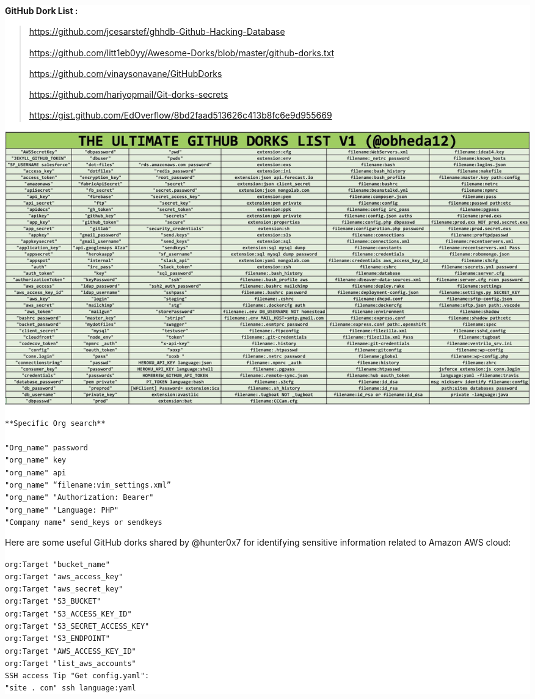 **GitHub Dork List :**

> https://github.com/jcesarstef/ghhdb-Github-Hacking-Database
>
> https://github.com/litt1eb0yy/Awesome-Dorks/blob/master/github-dorks.txt
>
> https://github.com/vinaysonavane/GitHubDorks
>
> https://github.com/hariyopmail/Git-dorks-secrets
>
> https://gist.github.com/EdOverflow/8bd2faad513626c413b8fc6e9d955669

![img](../../_resources/hacks.png)

```
**Specific Org search**

"Org_name" password
"org_name" key
"org_name" api
"org_name" “filename:vim_settings.xml”
"org_name" "Authorization: Bearer"
"org_name" "Language: PHP"
"Company name" send_keys or sendkeys
```

Here are some useful GitHub dorks shared by @hunter0x7 for identifying sensitive information related to Amazon AWS cloud:

```
org:Target "bucket_name" 
org:Target "aws_access_key" 
org:Target "aws_secret_key" 
org:Target "S3_BUCKET" 
org:Target "S3_ACCESS_KEY_ID" 
org:Target "S3_SECRET_ACCESS_KEY" 
org:Target "S3_ENDPOINT" 
org:Target "AWS_ACCESS_KEY_ID" 
org:Target "list_aws_accounts"
SSH access Tip "Get config.yaml":
"site . com" ssh language:yaml
```
